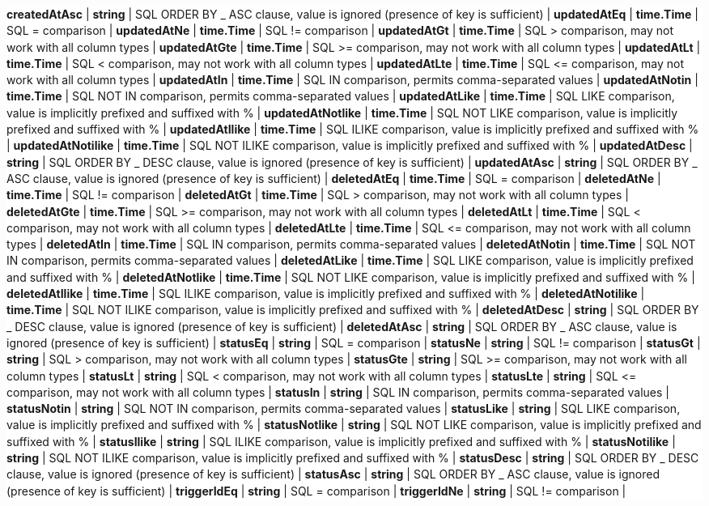  **createdAtAsc** | **string** | SQL ORDER BY _ ASC clause, value is ignored (presence of key is sufficient) | 
 **updatedAtEq** | **time.Time** | SQL &#x3D; comparison | 
 **updatedAtNe** | **time.Time** | SQL !&#x3D; comparison | 
 **updatedAtGt** | **time.Time** | SQL &gt; comparison, may not work with all column types | 
 **updatedAtGte** | **time.Time** | SQL &gt;&#x3D; comparison, may not work with all column types | 
 **updatedAtLt** | **time.Time** | SQL &lt; comparison, may not work with all column types | 
 **updatedAtLte** | **time.Time** | SQL &lt;&#x3D; comparison, may not work with all column types | 
 **updatedAtIn** | **time.Time** | SQL IN comparison, permits comma-separated values | 
 **updatedAtNotin** | **time.Time** | SQL NOT IN comparison, permits comma-separated values | 
 **updatedAtLike** | **time.Time** | SQL LIKE comparison, value is implicitly prefixed and suffixed with % | 
 **updatedAtNotlike** | **time.Time** | SQL NOT LIKE comparison, value is implicitly prefixed and suffixed with % | 
 **updatedAtIlike** | **time.Time** | SQL ILIKE comparison, value is implicitly prefixed and suffixed with % | 
 **updatedAtNotilike** | **time.Time** | SQL NOT ILIKE comparison, value is implicitly prefixed and suffixed with % | 
 **updatedAtDesc** | **string** | SQL ORDER BY _ DESC clause, value is ignored (presence of key is sufficient) | 
 **updatedAtAsc** | **string** | SQL ORDER BY _ ASC clause, value is ignored (presence of key is sufficient) | 
 **deletedAtEq** | **time.Time** | SQL &#x3D; comparison | 
 **deletedAtNe** | **time.Time** | SQL !&#x3D; comparison | 
 **deletedAtGt** | **time.Time** | SQL &gt; comparison, may not work with all column types | 
 **deletedAtGte** | **time.Time** | SQL &gt;&#x3D; comparison, may not work with all column types | 
 **deletedAtLt** | **time.Time** | SQL &lt; comparison, may not work with all column types | 
 **deletedAtLte** | **time.Time** | SQL &lt;&#x3D; comparison, may not work with all column types | 
 **deletedAtIn** | **time.Time** | SQL IN comparison, permits comma-separated values | 
 **deletedAtNotin** | **time.Time** | SQL NOT IN comparison, permits comma-separated values | 
 **deletedAtLike** | **time.Time** | SQL LIKE comparison, value is implicitly prefixed and suffixed with % | 
 **deletedAtNotlike** | **time.Time** | SQL NOT LIKE comparison, value is implicitly prefixed and suffixed with % | 
 **deletedAtIlike** | **time.Time** | SQL ILIKE comparison, value is implicitly prefixed and suffixed with % | 
 **deletedAtNotilike** | **time.Time** | SQL NOT ILIKE comparison, value is implicitly prefixed and suffixed with % | 
 **deletedAtDesc** | **string** | SQL ORDER BY _ DESC clause, value is ignored (presence of key is sufficient) | 
 **deletedAtAsc** | **string** | SQL ORDER BY _ ASC clause, value is ignored (presence of key is sufficient) | 
 **statusEq** | **string** | SQL &#x3D; comparison | 
 **statusNe** | **string** | SQL !&#x3D; comparison | 
 **statusGt** | **string** | SQL &gt; comparison, may not work with all column types | 
 **statusGte** | **string** | SQL &gt;&#x3D; comparison, may not work with all column types | 
 **statusLt** | **string** | SQL &lt; comparison, may not work with all column types | 
 **statusLte** | **string** | SQL &lt;&#x3D; comparison, may not work with all column types | 
 **statusIn** | **string** | SQL IN comparison, permits comma-separated values | 
 **statusNotin** | **string** | SQL NOT IN comparison, permits comma-separated values | 
 **statusLike** | **string** | SQL LIKE comparison, value is implicitly prefixed and suffixed with % | 
 **statusNotlike** | **string** | SQL NOT LIKE comparison, value is implicitly prefixed and suffixed with % | 
 **statusIlike** | **string** | SQL ILIKE comparison, value is implicitly prefixed and suffixed with % | 
 **statusNotilike** | **string** | SQL NOT ILIKE comparison, value is implicitly prefixed and suffixed with % | 
 **statusDesc** | **string** | SQL ORDER BY _ DESC clause, value is ignored (presence of key is sufficient) | 
 **statusAsc** | **string** | SQL ORDER BY _ ASC clause, value is ignored (presence of key is sufficient) | 
 **triggerIdEq** | **string** | SQL &#x3D; comparison | 
 **triggerIdNe** | **string** | SQL !&#x3D; comparison | 